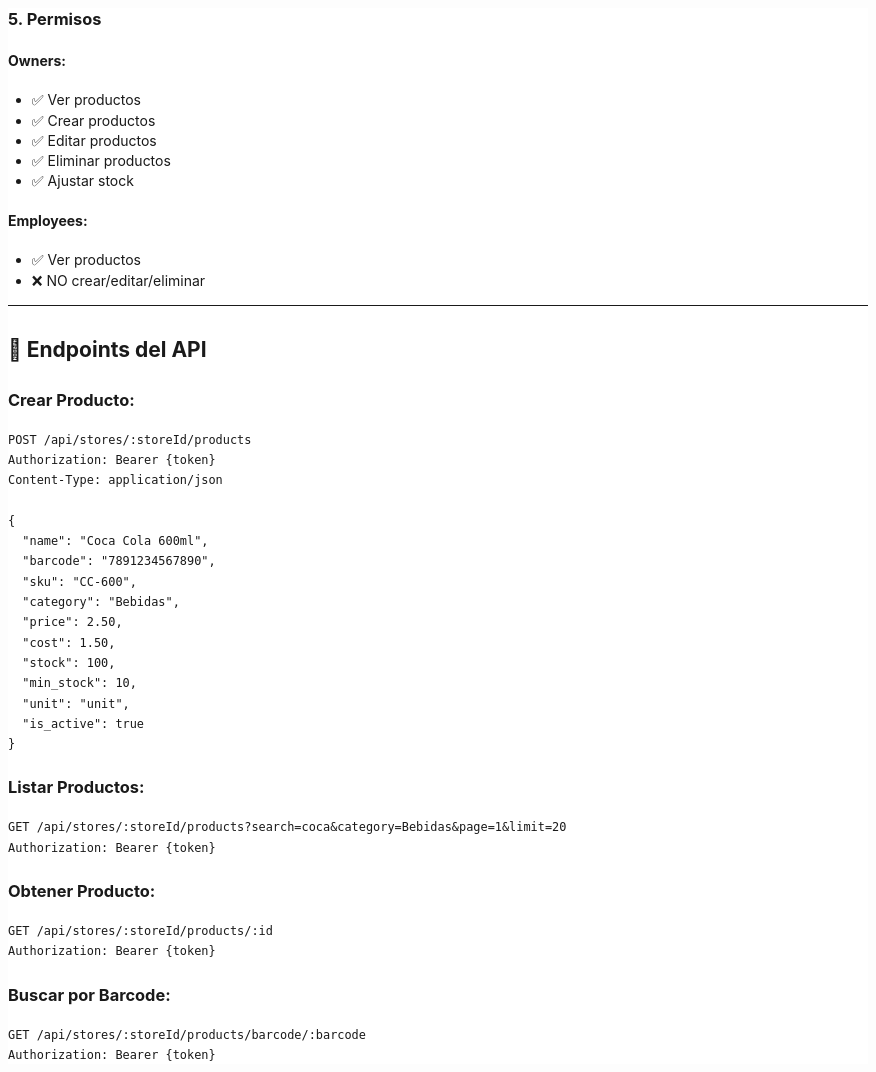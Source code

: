 
### **5. Permisos**

#### **Owners:**
- ✅ Ver productos
- ✅ Crear productos
- ✅ Editar productos
- ✅ Eliminar productos
- ✅ Ajustar stock

#### **Employees:**
- ✅ Ver productos
- ❌ NO crear/editar/eliminar

---

## 🔧 Endpoints del API

### **Crear Producto:**
```http
POST /api/stores/:storeId/products
Authorization: Bearer {token}
Content-Type: application/json

{
  "name": "Coca Cola 600ml",
  "barcode": "7891234567890",
  "sku": "CC-600",
  "category": "Bebidas",
  "price": 2.50,
  "cost": 1.50,
  "stock": 100,
  "min_stock": 10,
  "unit": "unit",
  "is_active": true
}
```

### **Listar Productos:**
```http
GET /api/stores/:storeId/products?search=coca&category=Bebidas&page=1&limit=20
Authorization: Bearer {token}
```

### **Obtener Producto:**
```http
GET /api/stores/:storeId/products/:id
Authorization: Bearer {token}
```

### **Buscar por Barcode:**
```http
GET /api/stores/:storeId/products/barcode/:barcode
Authorization: Bearer {token}
```
